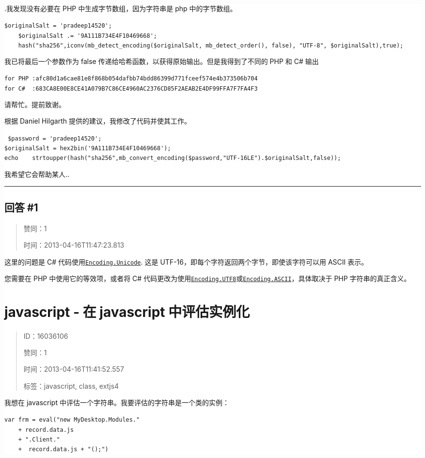 .我发现没有必要在 PHP 中生成字节数组，因为字符串是 php 中的字节数组。

```
$originalSalt = 'pradeep14520';
    $originalSalt .= '9A111B734E4F10469668';
    hash("sha256",iconv(mb_detect_encoding($originalSalt, mb_detect_order(), false), "UTF-8", $originalSalt),true); 
```

我已将最后一个参数作为 false 传递给哈希函数，以获得原始输出。但是我得到了不同的 PHP 和 C# 输出

```
for PHP :afc80d1a6cae81e8f868b054dafbb74bdd86399d771fceef574e4b373506b704
for C#  :683CA8E00E8CE41A079B7C86CE4960AC2376CD85F2AEAB2E4DF99FFA7F7FA4F3 
```

请帮忙。提前致谢。

根据 Daniel Hilgarth 提供的建议，我修改了代码并使其工作。

```
 $password = 'pradeep14520';
$originalSalt = hex2bin('9A111B734E4F10469668');
echo    strtoupper(hash("sha256",mb_convert_encoding($password,"UTF-16LE").$originalSalt,false)); 
```

我希望它会帮助某人..

* * *

## 回答 #1

> 赞同：1
> 
> 时间：2013-04-16T11:47:23.813

这里的问题是 C# 代码使用[`Encoding.Unicode`](http://msdn.microsoft.com/en-us/library/system.text.encoding.unicode.aspx). 这是 UTF-16，即每个字符返回两个字节，即使该字符可以用 ASCII 表示。

您需要在 PHP 中使用它的等效项，或者将 C# 代码更改为使用[`Encoding.UTF8`](http://msdn.microsoft.com/en-us/library/system.text.encoding.utf8.aspx)或[`Encoding.ASCII`](http://msdn.microsoft.com/en-us/library/system.text.encoding.ascii.aspx)，具体取决于 PHP 字符串的真正含义。

# javascript - 在 javascript 中评估实例化

> ID：16036106
> 
> 赞同：1
> 
> 时间：2013-04-16T11:41:52.557
> 
> 标签：javascript, class, extjs4

我想在 javascript 中评估一个字符串。我要评估的字符串是一个类的实例：

```
var frm = eval("new MyDesktop.Modules." 
    + record.data.js 
    + ".Client." 
    +  record.data.js + "();") 
```
